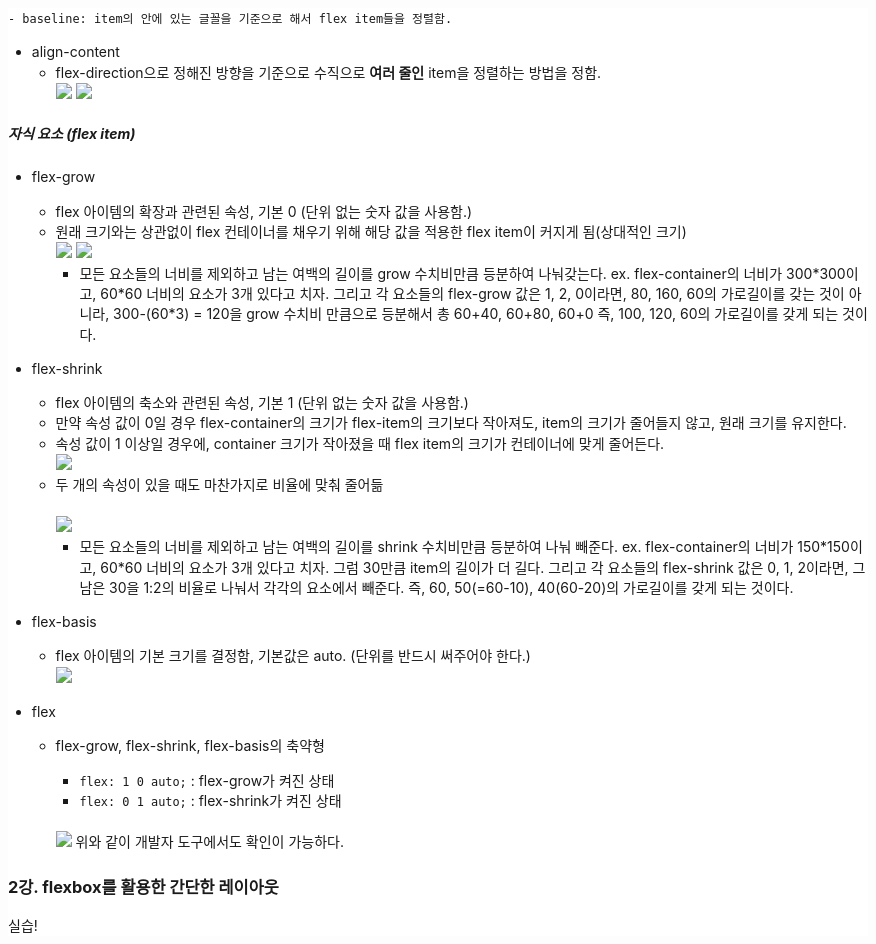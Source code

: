     - baseline: item의 안에 있는 글꼴을 기준으로 해서 flex item들을 정렬함.

- align-content
  - flex-direction으로 정해진 방향을 기준으로 수직으로 **여러 줄인** item을 정렬하는 방법을 정함.
    <br/>
    <img src="https://images.velog.io/images/nathan29849/post/39fbd59b-b9f2-4973-9cd8-6c5093755abd/image.png" width="40%">
    <img src="https://images.velog.io/images/nathan29849/post/3222922d-6c8a-4c13-8e31-7fe8cf7d9b98/image.png" width="40%">

##### 자식 요소 (flex item)

- flex-grow
  - flex 아이템의 확장과 관련된 속성, 기본 0 (단위 없는 숫자 값을 사용함.)
  - 원래 크기와는 상관없이 flex 컨테이너를 채우기 위해 해당 값을 적용한 flex item이 커지게 됨(상대적인 크기)
    <br/>
    <img src="https://images.velog.io/images/nathan29849/post/c11f169a-dce4-4593-b844-dbc41fc9e427/image.png" width="40%">
    <img src="https://images.velog.io/images/nathan29849/post/e5c1a471-5257-41e7-9aec-431ea37cfc66/image.png" width="40%">
    <br/>
    - 모든 요소들의 너비를 제외하고 남는 여백의 길이를 grow 수치비만큼 등분하여 나눠갖는다.
      ex. flex-container의 너비가 300\*300이고, 60\*60 너비의 요소가 3개 있다고 치자.
      그리고 각 요소들의 flex-grow 값은 1, 2, 0이라면, 80, 160, 60의 가로길이를 갖는 것이 아니라, 300-(60\*3) = 120을 grow 수치비 만큼으로 등분해서 총 60+40, 60+80, 60+0
      즉, 100, 120, 60의 가로길이를 갖게 되는 것이다.
- flex-shrink
  - flex 아이템의 축소와 관련된 속성, 기본 1 (단위 없는 숫자 값을 사용함.)
  - 만약 속성 값이 0일 경우 flex-container의 크기가 flex-item의 크기보다 작아져도, item의 크기가 줄어들지 않고, 원래 크기를 유지한다.
  - 속성 값이 1 이상일 경우에, container 크기가 작아졌을 때 flex item의 크기가 컨테이너에 맞게 줄어든다.
    <br/>
    <img src="https://images.velog.io/images/nathan29849/post/94c89bd5-114e-4a0b-80f8-b444e67170e8/image.png" width="40%">
  - 두 개의 속성이 있을 때도 마찬가지로 비율에 맞춰 줄어듦  
    <br/>
    <img src="https://images.velog.io/images/nathan29849/post/38ba2082-5ae1-4ac2-8137-dcea24e2926f/image.png" width="40%">
    - 모든 요소들의 너비를 제외하고 남는 여백의 길이를 shrink 수치비만큼 등분하여 나눠 빼준다.
      ex. flex-container의 너비가 150\*150이고, 60\*60 너비의 요소가 3개 있다고 치자.
      그럼 30만큼 item의 길이가 더 길다.
      그리고 각 요소들의 flex-shrink 값은 0, 1, 2이라면, 그 남은 30을 1:2의 비율로 나눠서 각각의 요소에서 빼준다.
      즉, 60, 50(=60-10), 40(60-20)의 가로길이를 갖게 되는 것이다.
- flex-basis

  - flex 아이템의 기본 크기를 결정함, 기본값은 auto. (단위를 반드시 써주어야 한다.)
    <br/>
    <img src="https://images.velog.io/images/nathan29849/post/a79955cd-510c-486b-8ed1-ff4ceece2d01/image.png" width="40%">

- flex

  - flex-grow, flex-shrink, flex-basis의 축약형

    - `flex: 1 0 auto;` : flex-grow가 켜진 상태
    - `flex: 0 1 auto;` : flex-shrink가 켜진 상태

    <br/>

    <img src="https://images.velog.io/images/nathan29849/post/984b8cb2-360e-40de-b5bd-f8d8ff303686/image.png" width="40%">
    위와 같이 개발자 도구에서도 확인이 가능하다.

### 2강. flexbox를 활용한 간단한 레이아웃

실습!
